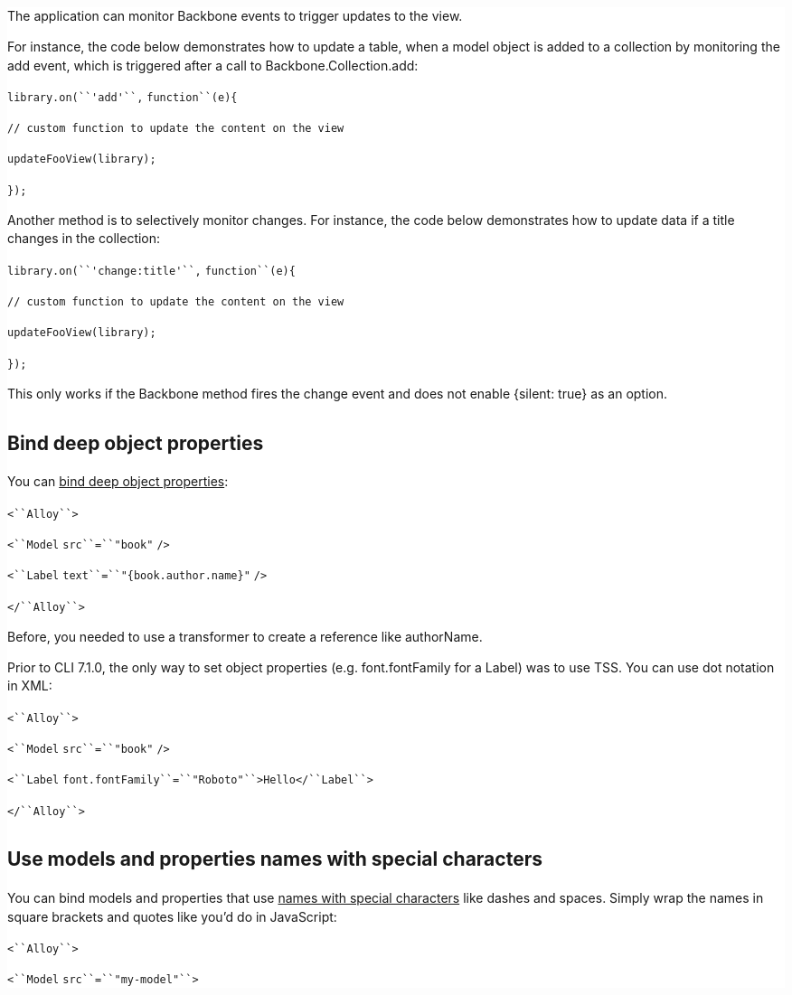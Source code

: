 The application can monitor Backbone events to trigger updates to the view.

For instance, the code below demonstrates how to update a table, when a model object is added to a collection by monitoring the add event, which is triggered after a call to Backbone.Collection.add:

`library.on(``'add'``,` `function``(e){`

`// custom function to update the content on the view`

`updateFooView(library);`

`});`

Another method is to selectively monitor changes. For instance, the code below demonstrates how to update data if a title changes in the collection:

`library.on(``'change:title'``,` `function``(e){`

`// custom function to update the content on the view`

`updateFooView(library);`

`});`

This only works if the Backbone method fires the change event and does not enable {silent: true} as an option.

## Bind deep object properties

You can [bind deep object properties](https://jira.appcelerator.org/browse/ALOY-1482):

`<``Alloy``>`

`<``Model`  `src``=``"book"` `/>`

`<``Label`  `text``=``"{book.author.name}"` `/>`

`</``Alloy``>`

Before, you needed to use a transformer to create a reference like authorName.

Prior to CLI 7.1.0, the only way to set object properties (e.g. font.fontFamily for a Label) was to use TSS. You can use dot notation in XML:

`<``Alloy``>`

`<``Model`  `src``=``"book"` `/>`

`<``Label`  `font.fontFamily``=``"Roboto"``>Hello</``Label``>`

`</``Alloy``>`

## Use models and properties names with special characters

You can bind models and properties that use [names with special characters](https://jira.appcelerator.org/browse/ALOY-1478) like dashes and spaces. Simply wrap the names in square brackets and quotes like you’d do in JavaScript:

`<``Alloy``>`

`<``Model`  `src``=``"my-model"``>`
